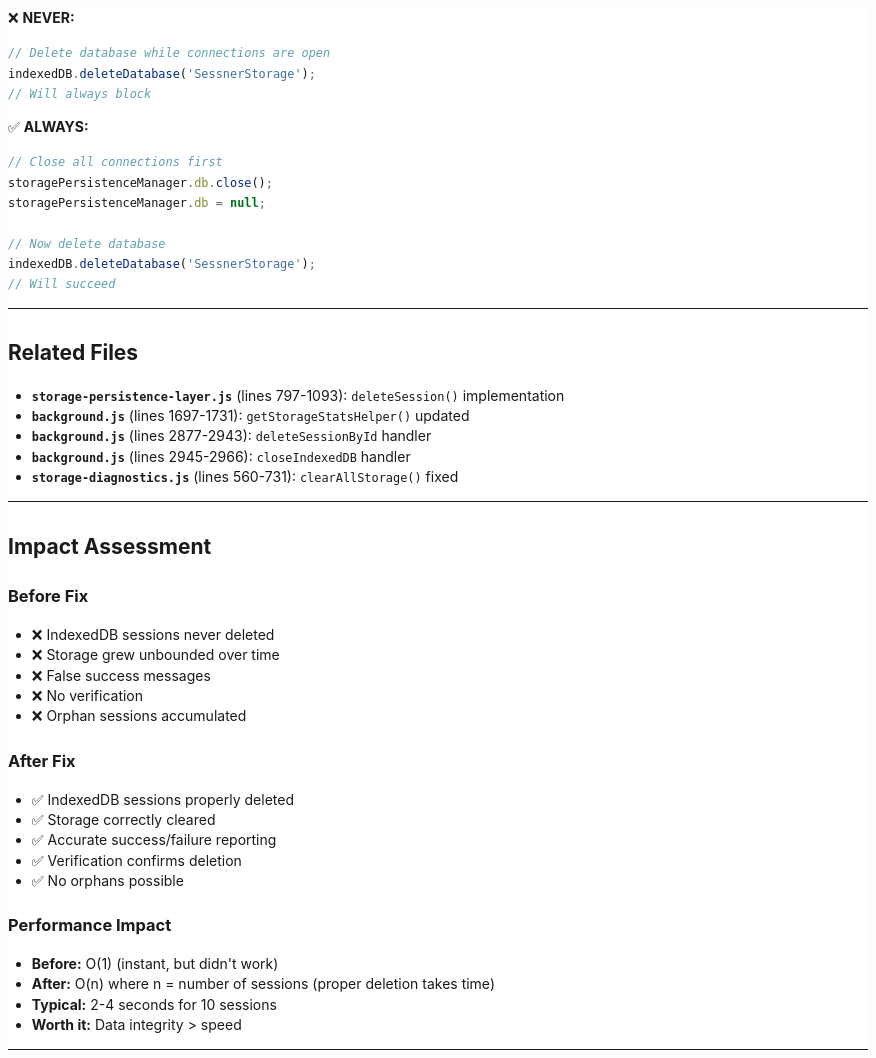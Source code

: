 ❌ **NEVER:**
```javascript
// Delete database while connections are open
indexedDB.deleteDatabase('SessnerStorage');
// Will always block
```

✅ **ALWAYS:**
```javascript
// Close all connections first
storagePersistenceManager.db.close();
storagePersistenceManager.db = null;

// Now delete database
indexedDB.deleteDatabase('SessnerStorage');
// Will succeed
```

---

## Related Files

- **`storage-persistence-layer.js`** (lines 797-1093): `deleteSession()` implementation
- **`background.js`** (lines 1697-1731): `getStorageStatsHelper()` updated
- **`background.js`** (lines 2877-2943): `deleteSessionById` handler
- **`background.js`** (lines 2945-2966): `closeIndexedDB` handler
- **`storage-diagnostics.js`** (lines 560-731): `clearAllStorage()` fixed

---

## Impact Assessment

### Before Fix
- ❌ IndexedDB sessions never deleted
- ❌ Storage grew unbounded over time
- ❌ False success messages
- ❌ No verification
- ❌ Orphan sessions accumulated

### After Fix
- ✅ IndexedDB sessions properly deleted
- ✅ Storage correctly cleared
- ✅ Accurate success/failure reporting
- ✅ Verification confirms deletion
- ✅ No orphans possible

### Performance Impact
- **Before:** O(1) (instant, but didn't work)
- **After:** O(n) where n = number of sessions (proper deletion takes time)
- **Typical:** 2-4 seconds for 10 sessions
- **Worth it:** Data integrity > speed

---